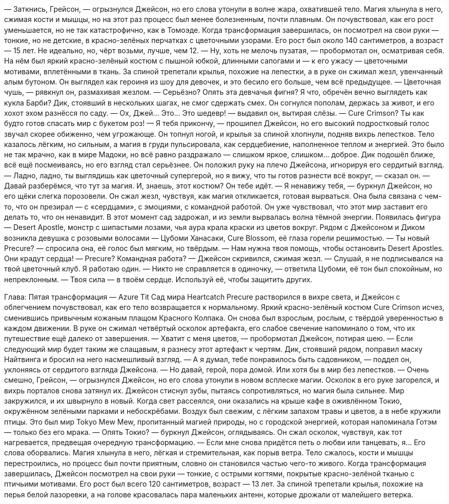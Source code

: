 — Заткнись, Грейсон, — огрызнулся Джейсон, но его слова утонули в волне жара, охватившей тело. Магия хлынула в него, сжимая кости и мышцы, но на этот раз процесс был менее болезненным, почти плавным. Он почувствовал, как его рост уменьшается, но не так катастрофично, как в Томоэде. Когда трансформация завершилась, он посмотрел на свои руки — тонкие, но не детские, в красно-зелёных перчатках с цветочными узорами. Его рост был около 140 сантиметров, а возраст — 15 лет. Не идеально, но, чёрт возьми, лучше, чем 12.
— Ну, хоть не мелочь пузатая, — пробормотал он, осматривая себя. На нём был яркий красно-зелёный костюм с пышной юбкой, длинными сапогами и — к его ужасу — цветочными мотивами, вплетёнными в ткань. За спиной трепетали крылья, похожие на лепестки, а в руке он сжимал жезл, увенчанный алым бутоном. Он выглядел как героиня из шоу для девочек, и это бесило его больше, чем всё предыдущее.
— Цветочная чушь, — рявкнул он, размахивая жезлом. — Серьёзно? Опять эта девчачья фигня? Я что, обречён вечно выглядеть как кукла Барби?
Дик, стоявший в нескольких шагах, не смог сдержать смех. Он согнулся пополам, держась за живот, и его хохот эхом разнёсся по саду.
— Ох, Джей… Это… Это шедевр! — выдавил он, вытирая слёзы. — Cure Crimson? Ты как будто готов спасать мир с букетом роз!
— Я тебя прикончу, — прошипел Джейсон, но его высокий подростковый голос звучал скорее обиженно, чем угрожающе. Он топнул ногой, и крылья за спиной хлопнули, подняв вихрь лепестков. Тело казалось лёгким, но сильным, а магия в груди пульсировала, как сердцебиение, наполненное теплом и энергией. Это было не так мрачно, как в мире Мадоки, но всё равно раздражало — слишком яркое, слишком… доброе.
Дик подошёл ближе, всё ещё посмеиваясь, но его взгляд стал серьёзнее. Он положил руку на плечо Джейсона, игнорируя его сердитый взгляд.
— Ладно, ладно, ты выглядишь как цветочный супергерой, но я вижу, что ты готов разнести всё вокруг, — сказал он. — Давай разберёмся, что тут за магия. И, знаешь, этот костюм? Он тебе идёт.
— Я ненавижу тебя, — буркнул Джейсон, но его щёки слегка порозовели. Он сжал жезл, чувствуя, как магия откликается, готовая вырваться. Она была связана с чем-то, что он презирал — с «сердцами», с эмоциями, с командной работой. Он уже чувствовал, что этот мир заставит его делать то, что он ненавидит.
В этот момент сад задрожал, и из земли вырвалась волна тёмной энергии. Появилась фигура — Desert Apostle, монстр с шипастыми лозами, чья аура крала краски из цветов вокруг. Рядом с Джейсоном и Диком возникла девушка с розовыми волосами — Цубоми Ханасаки, Cure Blossom, её глаза горели решимостью.
— Ты новый Precure? — спросила она, её голос был мягким, но твёрдым. — Нам нужна твоя помощь, чтобы остановить Desert Apostles. Они крадут сердца!
— Precure? Командная работа? — Джейсон скривился, сжимая жезл. — Слушай, я не подписывался на твой цветочный клуб. Я работаю один.
— Никто не справляется в одиночку, — ответила Цубоми, её тон был спокойным, но непреклонным. — Твоя сила — в твоём сердце. Используй её, чтобы защитить других.

Глава: Пятая трансформация — Azure Tit
Сад мира Heartcatch Precure растворился в вихре света, и Джейсон с облегчением почувствовал, как его тело возвращается к нормальному. Яркий красно-зелёный костюм Cure Crimson исчез, сменившись привычным кожаным плащом Красного Колпака. Он снова был взрослым, рослым, с твёрдой уверенностью в каждом движении. В руке он сжимал четвёртый осколок артефакта, его слабое свечение напоминало о том, что их путешествие ещё далеко от завершения.
— Хватит с меня цветов, — пробормотал Джейсон, потирая шею. — Если следующий мир будет таким же слащавым, я разнесу этот артефакт к чертям.
Дик, стоявший рядом, поправил маску Найтвинга и бросил на него насмешливый взгляд.
— А я думал, тебе понравилось быть садовником, — поддел он, уклоняясь от сердитого взгляда Джейсона. — Но давай, герой, пора домой. Или хотя бы в мир без лепестков.
— Очень смешно, Грейсон, — огрызнулся Джейсон, но его слова утонули в новом всплеске магии. Осколок в его руке загорелся, и вихрь порталов снова затянул их. Джейсон стиснул зубы, пытаясь сопротивляться, но магия была сильнее. Мир закружился, и их швырнуло в новый.
Когда свет рассеялся, они оказались на крыше кафе в оживлённом Токио, окружённом зелёными парками и небоскрёбами. Воздух был свежим, с лёгким запахом травы и цветов, а в небе кружили птицы. Это был мир Tokyo Mew Mew, пропитанный магией природы, но с городской энергией, которая напоминала Готэм — только без его мрака.
— Опять Токио? — буркнул Джейсон, оглядываясь. Он сжал осколок, чувствуя, как тот нагревается, предвещая очередную трансформацию. — Если мне снова придётся петь о любви или танцевать, я…
Его слова оборвались. Магия хлынула в него, лёгкая и стремительная, как порыв ветра. Тело сжалось, кости и мышцы перестроились, но процесс был почти приятным, словно он становился частью чего-то живого. Когда трансформация завершилась, Джейсон посмотрел на свои руки — тонкие, с острыми когтями, покрытые красно-зелёной тканью с птичьими мотивами. Его рост был всего 120 сантиметров, возраст — 13 лет. За спиной трепетали крылья, похожие на перья белой лазоревки, а на голове красовалась пара маленьких антенн, которые дрожали от малейшего ветерка.